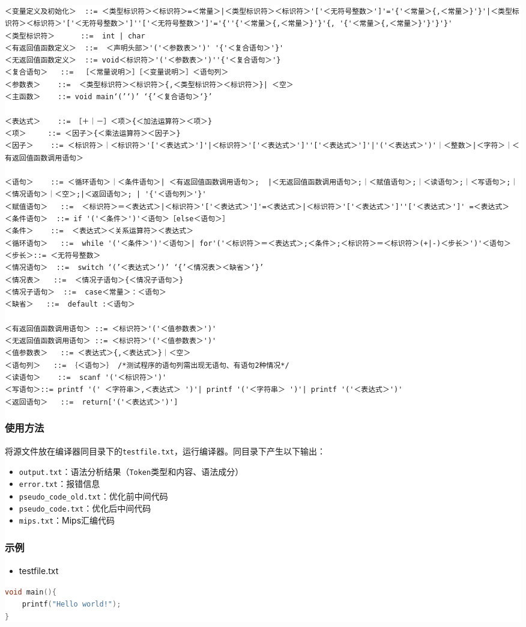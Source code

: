 ```django
＜变量定义及初始化＞  ::= ＜类型标识符＞＜标识符＞=＜常量＞|＜类型标识符＞＜标识符＞'['＜无符号整数＞']'='{'＜常量＞{,＜常量＞}'}'|＜类型标识符＞＜标识符＞'['＜无符号整数＞']''['＜无符号整数＞']'='{''{'＜常量＞{,＜常量＞}'}'{, '{'＜常量＞{,＜常量＞}'}'}'}'
＜类型标识符＞      ::=  int | char
＜有返回值函数定义＞  ::=  ＜声明头部＞'('＜参数表＞')' '{'＜复合语句＞'}'
＜无返回值函数定义＞  ::= void＜标识符＞'('＜参数表＞')''{'＜复合语句＞'}
＜复合语句＞   ::=  ［＜常量说明＞］［＜变量说明＞］＜语句列＞
＜参数表＞    ::=  ＜类型标识符＞＜标识符＞{,＜类型标识符＞＜标识符＞}| ＜空＞ 
＜主函数＞    ::= void main‘(’‘)’ ‘{’＜复合语句＞‘}’ 

＜表达式＞    ::= ［＋｜－］＜项＞{＜加法运算符＞＜项＞} 
＜项＞     ::= ＜因子＞{＜乘法运算符＞＜因子＞} 
＜因子＞    ::= ＜标识符＞｜＜标识符＞'['＜表达式＞']'|＜标识符＞'['＜表达式＞']''['＜表达式＞']'|'('＜表达式＞')'｜＜整数＞|＜字符＞｜＜有返回值函数调用语句＞ 

＜语句＞    ::= ＜循环语句＞｜＜条件语句＞| ＜有返回值函数调用语句＞;  |＜无返回值函数调用语句＞;｜＜赋值语句＞;｜＜读语句＞;｜＜写语句＞;｜＜情况语句＞｜＜空＞;|＜返回语句＞; | '{'＜语句列＞'}'
＜赋值语句＞   ::=  ＜标识符＞＝＜表达式＞|＜标识符＞'['＜表达式＞']'=＜表达式＞|＜标识符＞'['＜表达式＞']''['＜表达式＞']' =＜表达式＞
＜条件语句＞  ::= if '('＜条件＞')'＜语句＞［else＜语句＞］
＜条件＞    ::=  ＜表达式＞＜关系运算符＞＜表达式＞           
＜循环语句＞   ::=  while '('＜条件＞')'＜语句＞| for'('＜标识符＞＝＜表达式＞;＜条件＞;＜标识符＞＝＜标识符＞(+|-)＜步长＞')'＜语句＞ 
＜步长＞::= ＜无符号整数＞  
＜情况语句＞  ::=  switch ‘(’＜表达式＞‘)’ ‘{’＜情况表＞＜缺省＞‘}’ 
＜情况表＞   ::=  ＜情况子语句＞{＜情况子语句＞} 
＜情况子语句＞  ::=  case＜常量＞：＜语句＞ 
＜缺省＞   ::=  default :＜语句＞

＜有返回值函数调用语句＞ ::= ＜标识符＞'('＜值参数表＞')' 
＜无返回值函数调用语句＞ ::= ＜标识符＞'('＜值参数表＞')'
＜值参数表＞   ::= ＜表达式＞{,＜表达式＞}｜＜空＞                   
＜语句列＞   ::= ｛＜语句＞｝ /*测试程序的语句列需出现无语句、有语句2种情况*/
＜读语句＞    ::=  scanf '('＜标识符＞')' 
＜写语句＞::= printf '(' ＜字符串＞,＜表达式＞ ')'| printf '('＜字符串＞ ')'| printf '('＜表达式＞')' 
＜返回语句＞   ::=  return['('＜表达式＞')']   
```

### 使用方法

将源文件放在编译器同目录下的`testfile.txt`，运行编译器。同目录下产生以下输出：

- `output.txt`：语法分析结果（`Token`类型和内容、语法成分）
- `error.txt`：报错信息
- `pseudo_code_old.txt`：优化前中间代码
- `pseudo_code.txt`：优化后中间代码
- `mips.txt`：Mips汇编代码

### 示例

- testfile.txt

```c
void main(){
    printf("Hello world!");
}
```
